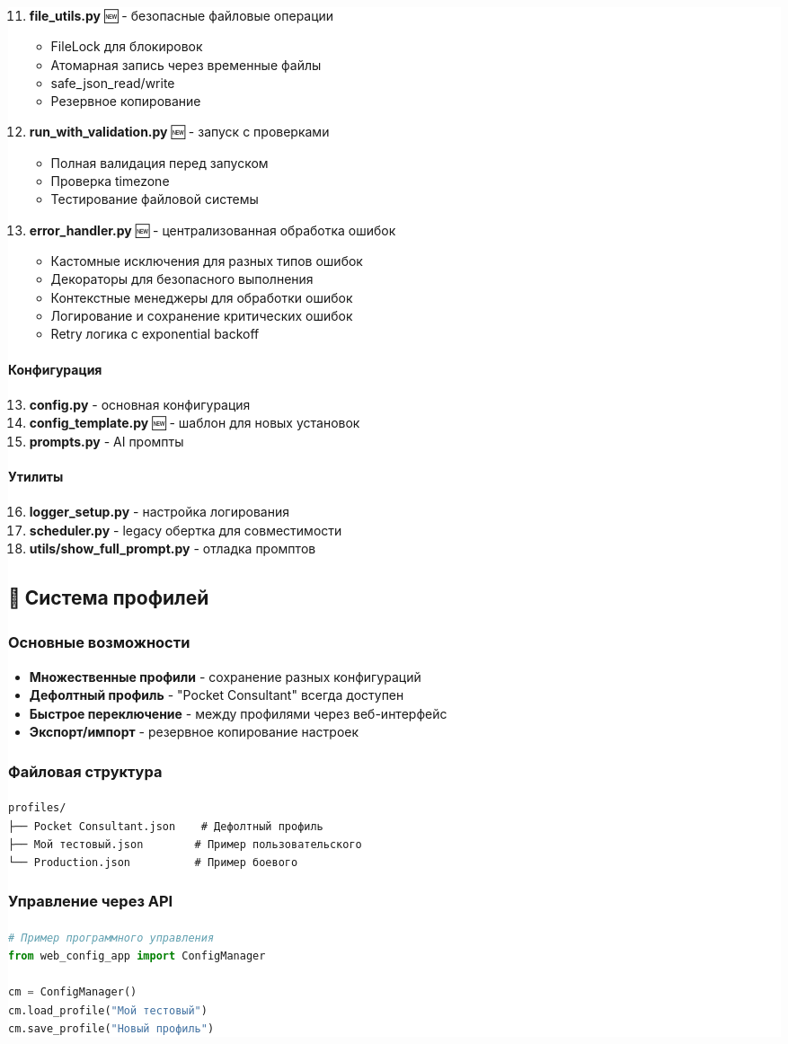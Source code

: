 11. **file_utils.py** 🆕 - безопасные файловые операции
    - FileLock для блокировок
    - Атомарная запись через временные файлы
    - safe_json_read/write
    - Резервное копирование

12. **run_with_validation.py** 🆕 - запуск с проверками
    - Полная валидация перед запуском
    - Проверка timezone
    - Тестирование файловой системы

13. **error_handler.py** 🆕 - централизованная обработка ошибок
    - Кастомные исключения для разных типов ошибок
    - Декораторы для безопасного выполнения
    - Контекстные менеджеры для обработки ошибок
    - Логирование и сохранение критических ошибок
    - Retry логика с exponential backoff

#### Конфигурация
13. **config.py** - основная конфигурация
14. **config_template.py** 🆕 - шаблон для новых установок
15. **prompts.py** - AI промпты

#### Утилиты
16. **logger_setup.py** - настройка логирования
17. **scheduler.py** - legacy обертка для совместимости
18. **utils/show_full_prompt.py** - отладка промптов

## 👥 Система профилей

### Основные возможности
- **Множественные профили** - сохранение разных конфигураций
- **Дефолтный профиль** - "Pocket Consultant" всегда доступен
- **Быстрое переключение** - между профилями через веб-интерфейс
- **Экспорт/импорт** - резервное копирование настроек

### Файловая структура
```
profiles/
├── Pocket Consultant.json    # Дефолтный профиль
├── Мой тестовый.json        # Пример пользовательского
└── Production.json          # Пример боевого
```

### Управление через API
```python
# Пример программного управления
from web_config_app import ConfigManager

cm = ConfigManager()
cm.load_profile("Мой тестовый")
cm.save_profile("Новый профиль")
```
